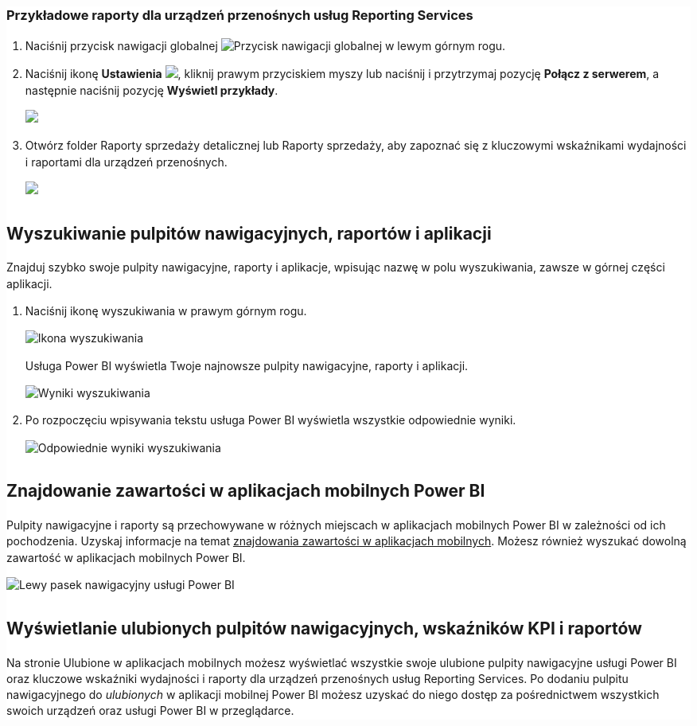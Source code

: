 ### <a name="reporting-services-mobile-report-samples"></a>Przykładowe raporty dla urządzeń przenośnych usług Reporting Services
1. Naciśnij przycisk nawigacji globalnej ![Przycisk nawigacji globalnej](media/mobile-windows-10-phone-app-get-started/power-bi-windows-10-navigation-icon.png) w lewym górnym rogu.
2. Naciśnij ikonę **Ustawienia** ![](media/mobile-windows-10-phone-app-get-started/power-bi-win10-settings-icon.png), kliknij prawym przyciskiem myszy lub naciśnij i przytrzymaj pozycję **Połącz z serwerem**, a następnie naciśnij pozycję **Wyświetl przykłady**.
   
   ![](media/mobile-windows-10-phone-app-get-started/power-bi-win10-connect-ssrs-samples.png)
3. Otwórz folder Raporty sprzedaży detalicznej lub Raporty sprzedaży, aby zapoznać się z kluczowymi wskaźnikami wydajności i raportami dla urządzeń przenośnych.
   
   ![](media/mobile-windows-10-phone-app-get-started/power-bi-win10-ssrs-sample-kpis.png)

## <a name="search-for-dashboards-reports-and-apps"></a>Wyszukiwanie pulpitów nawigacyjnych, raportów i aplikacji
Znajduj szybko swoje pulpity nawigacyjne, raporty i aplikacje, wpisując nazwę w polu wyszukiwania, zawsze w górnej części aplikacji.

1. Naciśnij ikonę wyszukiwania w prawym górnym rogu.
   
   ![Ikona wyszukiwania](media/mobile-windows-10-phone-app-get-started/pbi_win10ph_searchbarbrdr.png)
   
   Usługa Power BI wyświetla Twoje najnowsze pulpity nawigacyjne, raporty i aplikacji.
   
   ![Wyniki wyszukiwania](media/mobile-windows-10-phone-app-get-started/pbi_win10_searchrecent.png)
2. Po rozpoczęciu wpisywania tekstu usługa Power BI wyświetla wszystkie odpowiednie wyniki.
   
   ![Odpowiednie wyniki wyszukiwania](media/mobile-windows-10-phone-app-get-started/pbi_win10_search_m.png)

## <a name="find-your-content-in-the-power-bi-mobile-apps"></a>Znajdowanie zawartości w aplikacjach mobilnych Power BI
Pulpity nawigacyjne i raporty są przechowywane w różnych miejscach w aplikacjach mobilnych Power BI w zależności od ich pochodzenia. Uzyskaj informacje na temat [znajdowania zawartości w aplikacjach mobilnych](mobile-apps-find-content-mobile-devices.md). Możesz również wyszukać dowolną zawartość w aplikacjach mobilnych Power BI. 

![Lewy pasek nawigacyjny usługi Power BI](media/mobile-windows-10-phone-app-get-started/power-bi-win10-left-nav.png)

## <a name="view-your-favorite-dashboards-kpis-and-reports"></a>Wyświetlanie ulubionych pulpitów nawigacyjnych, wskaźników KPI i raportów
Na stronie Ulubione w aplikacjach mobilnych możesz wyświetlać wszystkie swoje ulubione pulpity nawigacyjne usługi Power BI oraz kluczowe wskaźniki wydajności i raporty dla urządzeń przenośnych usług Reporting Services. Po dodaniu pulpitu nawigacyjnego do *ulubionych* w aplikacji mobilnej Power BI możesz uzyskać do niego dostęp za pośrednictwem wszystkich swoich urządzeń oraz usługi Power BI w przeglądarce. 
